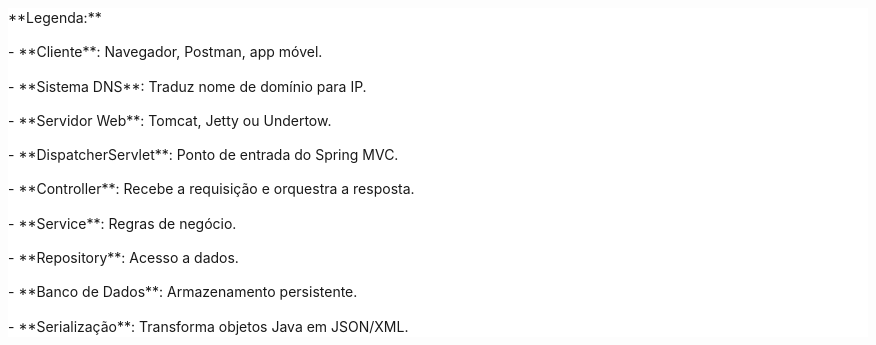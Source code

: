 

\*\*Legenda:\*\*

\- \*\*Cliente\*\*: Navegador, Postman, app móvel.

\- \*\*Sistema DNS\*\*: Traduz nome de domínio para IP.

\- \*\*Servidor Web\*\*: Tomcat, Jetty ou Undertow.

\- \*\*DispatcherServlet\*\*: Ponto de entrada do Spring MVC.

\- \*\*Controller\*\*: Recebe a requisição e orquestra a resposta.

\- \*\*Service\*\*: Regras de negócio.

\- \*\*Repository\*\*: Acesso a dados.

\- \*\*Banco de Dados\*\*: Armazenamento persistente.

\- \*\*Serialização\*\*: Transforma objetos Java em JSON/XML.

